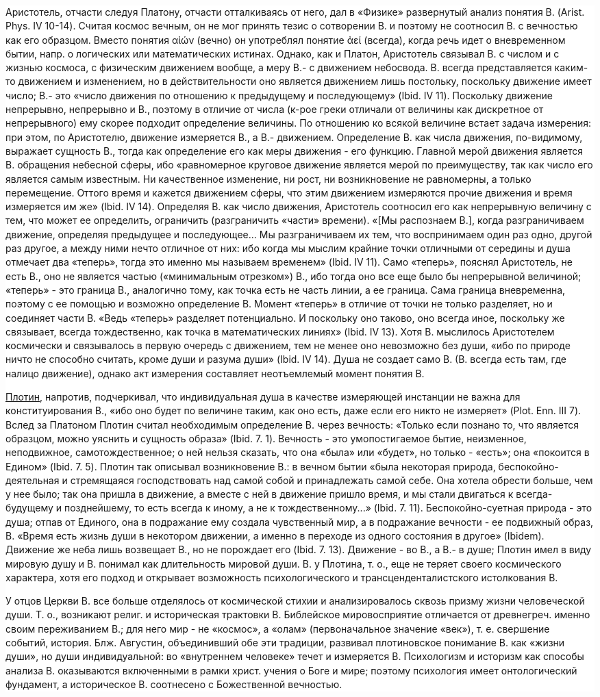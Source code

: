 Аристотель, отчасти следуя Платону, отчасти отталкиваясь от него, дал в «Физике» развернутый анализ понятия В. (Arist. Phys. IV 10-14). Считая космос вечным, он не мог принять тезис о сотворении В. и поэтому не соотносил В. с вечностью как его образцом. Вместо понятия αἰών (вечно) он употреблял понятие ἀεί (всегда), когда речь идет о вневременном бытии, напр. о логических или математических истинах. Однако, как и Платон, Аристотель связывал В. с числом и с жизнью космоса, с физическим движением вообще, а меру В.- с движением небосвода. В. всегда представляется каким-то движением и изменением, но в действительности оно является движением лишь постольку, поскольку движение имеет число; В.- это «число движения по отношению к предыдущему и последующему» (Ibid. IV 11). Поскольку движение непрерывно, непрерывно и В., поэтому в отличие от числа (к-рое греки отличали от величины как дискретное от непрерывного) ему скорее подходит определение величины. По отношению ко всякой величине встает задача измерения: при этом, по Аристотелю, движение измеряется В., а В.- движением. Определение В. как числа движения, по-видимому, выражает сущность В., тогда как определение его как меры движения - его функцию. Главной мерой движения является В. обращения небесной сферы, ибо «равномерное круговое движение является мерой по преимуществу, так как число его является самым известным. Ни качественное изменение, ни рост, ни возникновение не равномерны, а только перемещение. Оттого время и кажется движением сферы, что этим движением измеряются прочие движения и время измеряется им же» (Ibid. IV 14). Определяя В. как число движения, Аристотель соотносил его как непрерывную величину с тем, что может ее определить, ограничить (разграничить «части» времени). «[Мы распознаем В.], когда разграничиваем движение, определяя предыдущее и последующее... Мы разграничиваем их тем, что воспринимаем один раз одно, другой раз другое, а между ними нечто отличное от них: ибо когда мы мыслим крайние точки отличными от середины и душа отмечает два «теперь», тогда это именно мы называем временем» (Ibid. IV 11). Само «теперь», пояснял Аристотель, не есть В., оно не является частью («минимальным отрезком») В., ибо тогда оно все еще было бы непрерывной величиной; «теперь» - это граница В., аналогично тому, как точка есть не часть линии, а ее граница. Сама граница вневременна, поэтому с ее помощью и возможно определение В. Момент «теперь» в отличие от точки не только разделяет, но и соединяет части В. «Ведь «теперь» разделяет потенциально. И поскольку оно таково, оно всегда иное, поскольку же связывает, всегда тождественно, как точка в математических линиях» (Ibid. IV 13). Хотя В. мыслилось Аристотелем космически и связывалось в первую очередь с движением, тем не менее оно невозможно без души, «ибо по природе ничто не способно считать, кроме души и разума души» (Ibid. IV 14). Душа не создает само В. (В. всегда есть там, где налицо движение), однако акт измерения составляет неотъемлемый момент понятия В.

[Плотин](https://pravenc.ru/text/Плотин.html), напротив, подчеркивал, что индивидуальная душа в качестве измеряющей инстанции не важна для конституирования В., «ибо оно будет по величине таким, как оно есть, даже если его никто не измеряет» (Plot. Enn. III 7). Вслед за Платоном Плотин считал необходимым определение В. через вечность: «Только если познано то, что является образцом, можно уяснить и сущность образа» (Ibid. 7. 1). Вечность - это умопостигаемое бытие, неизменное, неподвижное, самотождественное; о ней нельзя сказать, что она «была» или «будет», но только - «есть»; она «покоится в Едином» (Ibid. 7. 5). Плотин так описывал возникновение В.: в вечном бытии «была некоторая природа, беспокойно-деятельная и стремящаяся господствовать над самой собой и принадлежать самой себе. Она хотела обрести больше, чем у нее было; так она пришла в движение, а вместе с ней в движение пришло время, и мы стали двигаться к всегда-будущему и позднейшему, то есть всегда к иному, а не к тождественному...» (Ibid. 7. 11). Беспокойно-суетная природа - это душа; отпав от Единого, она в подражание ему создала чувственный мир, а в подражание вечности - ее подвижный образ, В. «Время есть жизнь души в некотором движении, а именно в переходе из одного состояния в другое» (Ibidem). Движение же неба лишь возвещает В., но не порождает его (Ibid. 7. 13). Движение - во В., а В.- в душе; Плотин имел в виду мировую душу и В. понимал как длительность мировой души. В. у Плотина, т. о., еще не теряет своего космического характера, хотя его подход и открывает возможность психологического и трансценденталистского истолкования В.

У отцов Церкви В. все больше отделялось от космической стихии и анализировалось сквозь призму жизни человеческой души. Т. о., возникают религ. и историческая трактовки В. Библейское мировосприятие отличается от древнегреч. именно своим переживанием В.; для него мир - не «космос», а «олам» (первоначальное значение «век»), т. е. свершение событий, история. Блж. Августин, объединивший обе эти традиции, развивал плотиновское понимание В. как «жизни души», но души индивидуальной: во «внутреннем человеке» течет и измеряется В. Психологизм и историзм как способы анализа В. оказываются включенными в рамки христ. учения о Боге и мире; поэтому психология имеет онтологический фундамент, а историческое В. соотнесено с Божественной вечностью.
